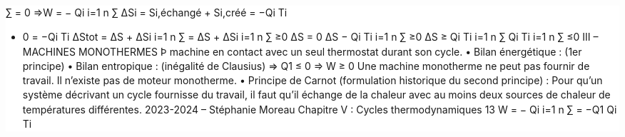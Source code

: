 ∑
= 0 =>W = −
Qi
i=1
n
∑
ΔSi = Si,échangé + Si,créé = −Qi
Ti
+ 0 = −Qi
Ti
ΔStot = ΔS +
ΔSi
i=1
n
∑
= ΔS +
ΔSi
i=1
n
∑
≥0
ΔS = 0
ΔS −
Qi
Ti
i=1
n
∑
≥0
ΔS ≥
Qi
Ti
i=1
n
∑
Qi
Ti
i=1
n
∑
≤0
III – MACHINES MONOTHERMES
Þ machine en contact avec un seul thermostat durant son cycle.
• Bilan énergétique :
(1er principe)
• Bilan entropique : 
(inégalité de Clausius)
=> Q1 ≤ 0 => W ≥ 0
Une machine monotherme ne peut pas fournir de travail. Il n’existe pas de moteur monotherme.
• Principe de Carnot (formulation historique du second principe) :
Pour qu’un système décrivant un cycle fournisse du travail, il faut qu’il échange de la chaleur avec 
au moins deux sources de chaleur de températures différentes.
2023-2024 – Stéphanie Moreau
Chapitre V : Cycles thermodynamiques
13
W = −
Qi
i=1
n
∑
= −Q1
Qi
Ti